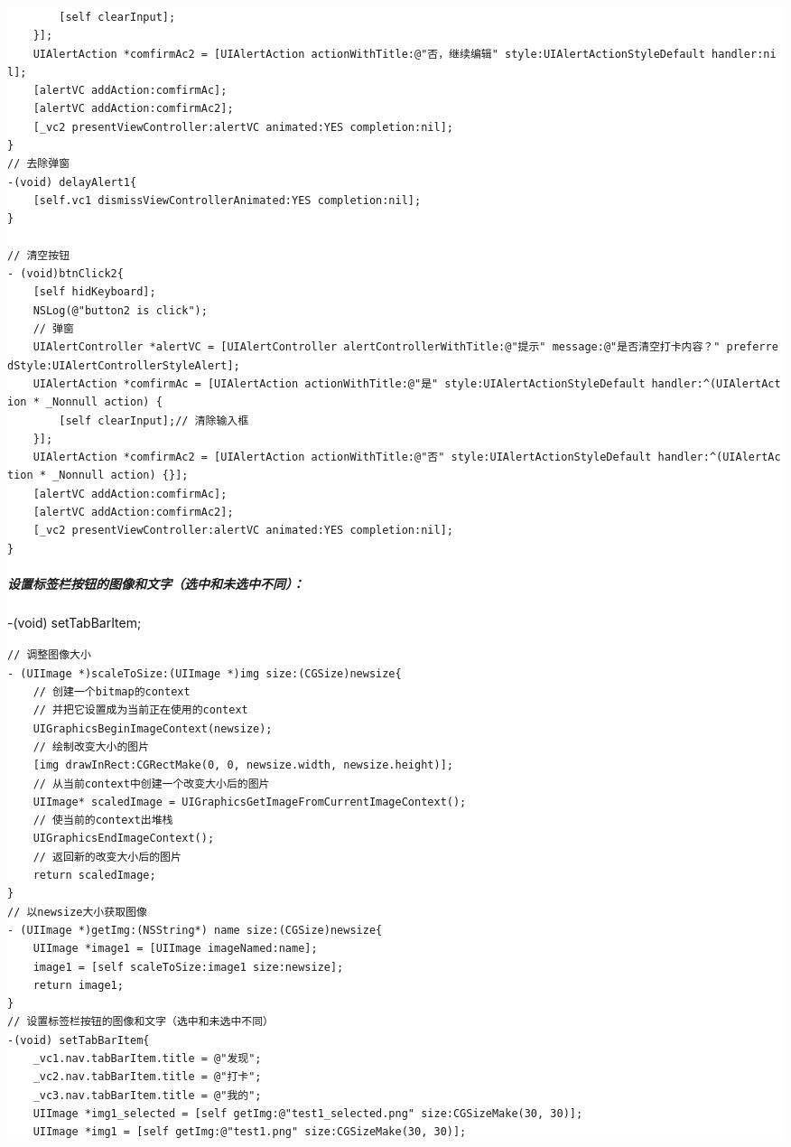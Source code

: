 ```objc
        [self clearInput];
    }];
    UIAlertAction *comfirmAc2 = [UIAlertAction actionWithTitle:@"否，继续编辑" style:UIAlertActionStyleDefault handler:nil];
    [alertVC addAction:comfirmAc];
    [alertVC addAction:comfirmAc2];
    [_vc2 presentViewController:alertVC animated:YES completion:nil];
}
// 去除弹窗
-(void) delayAlert1{
    [self.vc1 dismissViewControllerAnimated:YES completion:nil];
}

// 清空按钮
- (void)btnClick2{
    [self hidKeyboard];
    NSLog(@"button2 is click");
    // 弹窗
    UIAlertController *alertVC = [UIAlertController alertControllerWithTitle:@"提示" message:@"是否清空打卡内容？" preferredStyle:UIAlertControllerStyleAlert];
    UIAlertAction *comfirmAc = [UIAlertAction actionWithTitle:@"是" style:UIAlertActionStyleDefault handler:^(UIAlertAction * _Nonnull action) {
        [self clearInput];// 清除输入框
    }];
    UIAlertAction *comfirmAc2 = [UIAlertAction actionWithTitle:@"否" style:UIAlertActionStyleDefault handler:^(UIAlertAction * _Nonnull action) {}];
    [alertVC addAction:comfirmAc];
    [alertVC addAction:comfirmAc2];
    [_vc2 presentViewController:alertVC animated:YES completion:nil];
}
```

##### **设置标签栏按钮的图像和文字（选中和未选中不同）：**

-(void) setTabBarItem;

```objc
// 调整图像大小
- (UIImage *)scaleToSize:(UIImage *)img size:(CGSize)newsize{
    // 创建一个bitmap的context
    // 并把它设置成为当前正在使用的context
    UIGraphicsBeginImageContext(newsize);
    // 绘制改变大小的图片
    [img drawInRect:CGRectMake(0, 0, newsize.width, newsize.height)];
    // 从当前context中创建一个改变大小后的图片
    UIImage* scaledImage = UIGraphicsGetImageFromCurrentImageContext();
    // 使当前的context出堆栈
    UIGraphicsEndImageContext();
    // 返回新的改变大小后的图片
    return scaledImage;
}
// 以newsize大小获取图像
- (UIImage *)getImg:(NSString*) name size:(CGSize)newsize{
    UIImage *image1 = [UIImage imageNamed:name];
    image1 = [self scaleToSize:image1 size:newsize];
    return image1;
}
// 设置标签栏按钮的图像和文字（选中和未选中不同）
-(void) setTabBarItem{
    _vc1.nav.tabBarItem.title = @"发现";
    _vc2.nav.tabBarItem.title = @"打卡";
    _vc3.nav.tabBarItem.title = @"我的";
    UIImage *img1_selected = [self getImg:@"test1_selected.png" size:CGSizeMake(30, 30)];
    UIImage *img1 = [self getImg:@"test1.png" size:CGSizeMake(30, 30)];
```
